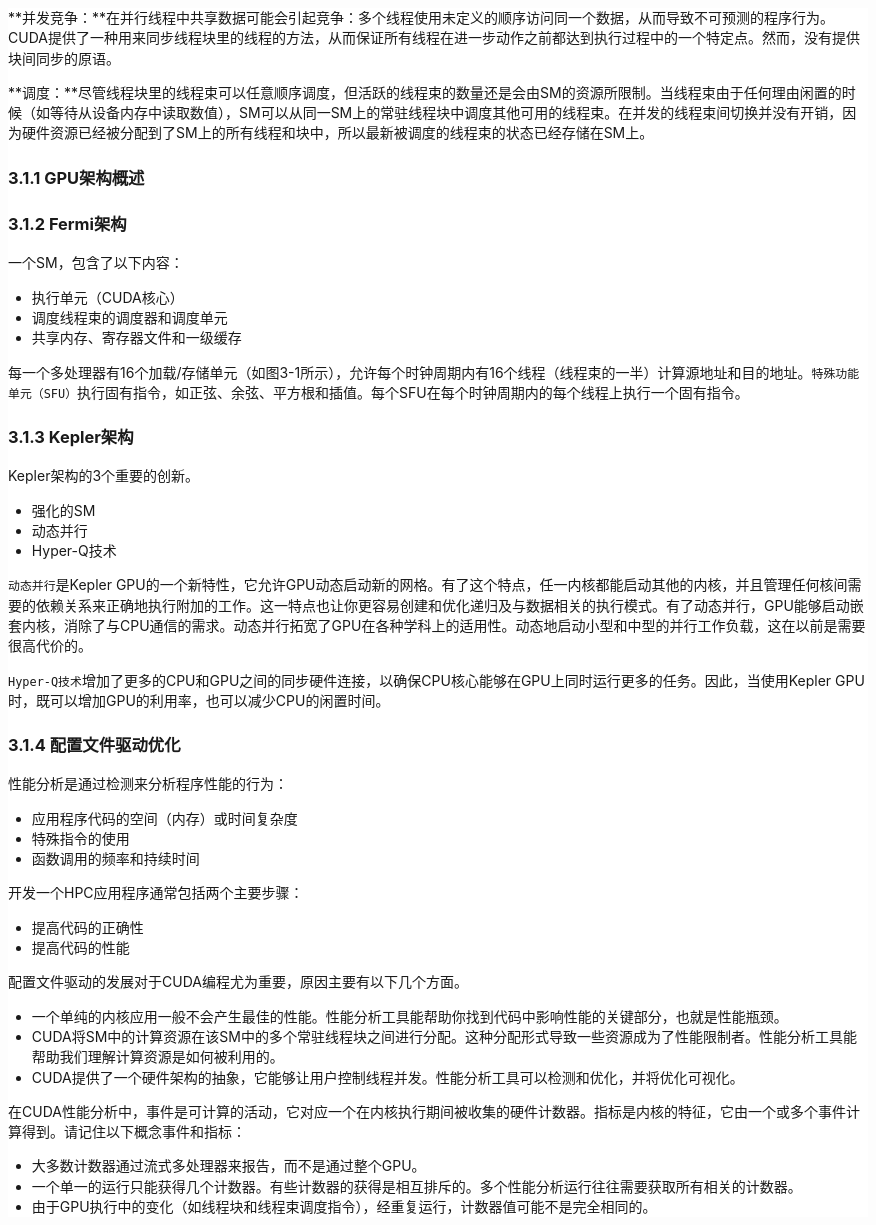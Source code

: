 **并发竞争：**在并行线程中共享数据可能会引起竞争：多个线程使用未定义的顺序访问同一个数据，从而导致不可预测的程序行为。CUDA提供了一种用来同步线程块里的线程的方法，从而保证所有线程在进一步动作之前都达到执行过程中的一个特定点。然而，没有提供块间同步的原语。

**调度：**尽管线程块里的线程束可以任意顺序调度，但活跃的线程束的数量还是会由SM的资源所限制。当线程束由于任何理由闲置的时候（如等待从设备内存中读取数值），SM可以从同一SM上的常驻线程块中调度其他可用的线程束。在并发的线程束间切换并没有开销，因为硬件资源已经被分配到了SM上的所有线程和块中，所以最新被调度的线程束的状态已经存储在SM上。

### 3.1.1 GPU架构概述

### 3.1.2 Fermi架构

一个SM，包含了以下内容：

- 执行单元（CUDA核心）
- 调度线程束的调度器和调度单元
- 共享内存、寄存器文件和一级缓存

每一个多处理器有16个加载/存储单元（如图3-1所示），允许每个时钟周期内有16个线程（线程束的一半）计算源地址和目的地址。`特殊功能单元（SFU）`执行固有指令，如正弦、余弦、平方根和插值。每个SFU在每个时钟周期内的每个线程上执行一个固有指令。

### 3.1.3 Kepler架构

Kepler架构的3个重要的创新。

- 强化的SM
- 动态并行
- Hyper-Q技术

`动态并行`是Kepler GPU的一个新特性，它允许GPU动态启动新的网格。有了这个特点，任一内核都能启动其他的内核，并且管理任何核间需要的依赖关系来正确地执行附加的工作。这一特点也让你更容易创建和优化递归及与数据相关的执行模式。有了动态并行，GPU能够启动嵌套内核，消除了与CPU通信的需求。动态并行拓宽了GPU在各种学科上的适用性。动态地启动小型和中型的并行工作负载，这在以前是需要很高代价的。

`Hyper-Q技术`增加了更多的CPU和GPU之间的同步硬件连接，以确保CPU核心能够在GPU上同时运行更多的任务。因此，当使用Kepler GPU时，既可以增加GPU的利用率，也可以减少CPU的闲置时间。

### 3.1.4 配置文件驱动优化

性能分析是通过检测来分析程序性能的行为：

- 应用程序代码的空间（内存）或时间复杂度
- 特殊指令的使用
- 函数调用的频率和持续时间

开发一个HPC应用程序通常包括两个主要步骤：

- 提高代码的正确性
- 提高代码的性能

配置文件驱动的发展对于CUDA编程尤为重要，原因主要有以下几个方面。

- 一个单纯的内核应用一般不会产生最佳的性能。性能分析工具能帮助你找到代码中影响性能的关键部分，也就是性能瓶颈。
- CUDA将SM中的计算资源在该SM中的多个常驻线程块之间进行分配。这种分配形式导致一些资源成为了性能限制者。性能分析工具能帮助我们理解计算资源是如何被利用的。
- CUDA提供了一个硬件架构的抽象，它能够让用户控制线程并发。性能分析工具可以检测和优化，并将优化可视化。

在CUDA性能分析中，事件是可计算的活动，它对应一个在内核执行期间被收集的硬件计数器。指标是内核的特征，它由一个或多个事件计算得到。请记住以下概念事件和指标：

- 大多数计数器通过流式多处理器来报告，而不是通过整个GPU。
- 一个单一的运行只能获得几个计数器。有些计数器的获得是相互排斥的。多个性能分析运行往往需要获取所有相关的计数器。
- 由于GPU执行中的变化（如线程块和线程束调度指令），经重复运行，计数器值可能不是完全相同的。
